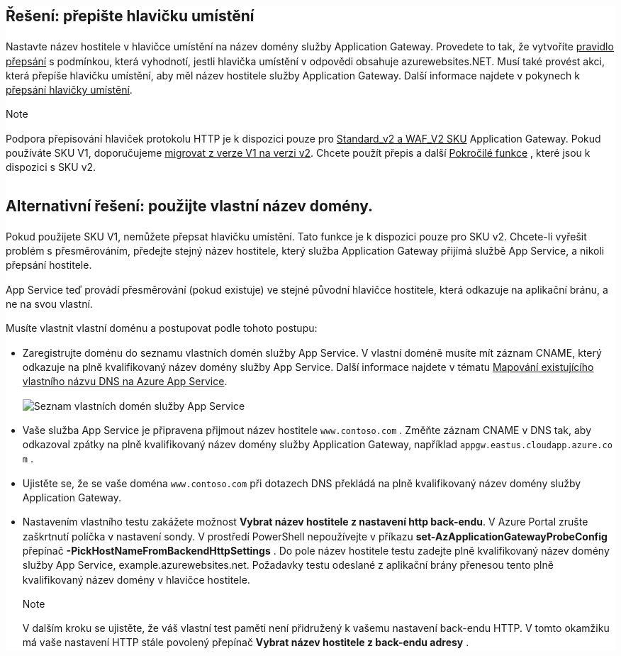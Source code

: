 ## <a name="solution-rewrite-the-location-header"></a>Řešení: přepište hlavičku umístění

Nastavte název hostitele v hlavičce umístění na název domény služby Application Gateway. Provedete to tak, že vytvoříte [pravidlo přepsání](./rewrite-http-headers.md) s podmínkou, která vyhodnotí, jestli hlavička umístění v odpovědi obsahuje azurewebsites.NET. Musí také provést akci, která přepíše hlavičku umístění, aby měl název hostitele služby Application Gateway. Další informace najdete v pokynech k [přepsání hlavičky umístění](./rewrite-http-headers.md#modify-a-redirection-url).

> [!NOTE]
> Podpora přepisování hlaviček protokolu HTTP je k dispozici pouze pro [Standard_v2 a WAF_V2 SKU](./application-gateway-autoscaling-zone-redundant.md) Application Gateway. Pokud používáte SKU V1, doporučujeme [migrovat z verze V1 na verzi v2](./migrate-v1-v2.md). Chcete použít přepis a další [Pokročilé funkce](./application-gateway-autoscaling-zone-redundant.md#feature-comparison-between-v1-sku-and-v2-sku) , které jsou k dispozici s SKU v2.

## <a name="alternate-solution-use-a-custom-domain-name"></a>Alternativní řešení: použijte vlastní název domény.

Pokud použijete SKU V1, nemůžete přepsat hlavičku umístění. Tato funkce je k dispozici pouze pro SKU v2. Chcete-li vyřešit problém s přesměrováním, předejte stejný název hostitele, který služba Application Gateway přijímá službě App Service, a nikoli přepsání hostitele.

App Service teď provádí přesměrování (pokud existuje) ve stejné původní hlavičce hostitele, která odkazuje na aplikační bránu, a ne na svou vlastní.

Musíte vlastnit vlastní doménu a postupovat podle tohoto postupu:

- Zaregistrujte doménu do seznamu vlastních domén služby App Service. V vlastní doméně musíte mít záznam CNAME, který odkazuje na plně kvalifikovaný název domény služby App Service. Další informace najdete v tématu [Mapování existujícího vlastního názvu DNS na Azure App Service](../app-service/app-service-web-tutorial-custom-domain.md).

    ![Seznam vlastních domén služby App Service](./media/troubleshoot-app-service-redirection-app-service-url/appservice-2.png)

- Vaše služba App Service je připravena přijmout název hostitele `www.contoso.com` . Změňte záznam CNAME v DNS tak, aby odkazoval zpátky na plně kvalifikovaný název domény služby Application Gateway, například `appgw.eastus.cloudapp.azure.com` .

- Ujistěte se, že se vaše doména `www.contoso.com` při dotazech DNS překládá na plně kvalifikovaný název domény služby Application Gateway.

- Nastavením vlastního testu zakážete možnost **Vybrat název hostitele z nastavení http back-endu**. V Azure Portal zrušte zaškrtnutí políčka v nastavení sondy. V prostředí PowerShell nepoužívejte v příkazu **set-AzApplicationGatewayProbeConfig** přepínač **-PickHostNameFromBackendHttpSettings** . Do pole název hostitele testu zadejte plně kvalifikovaný název domény služby App Service, example.azurewebsites.net. Požadavky testu odeslané z aplikační brány přenesou tento plně kvalifikovaný název domény v hlavičce hostitele.

  > [!NOTE]
  > V dalším kroku se ujistěte, že váš vlastní test paměti není přidružený k vašemu nastavení back-endu HTTP. V tomto okamžiku má vaše nastavení HTTP stále povolený přepínač **Vybrat název hostitele z back-endu adresy** .
